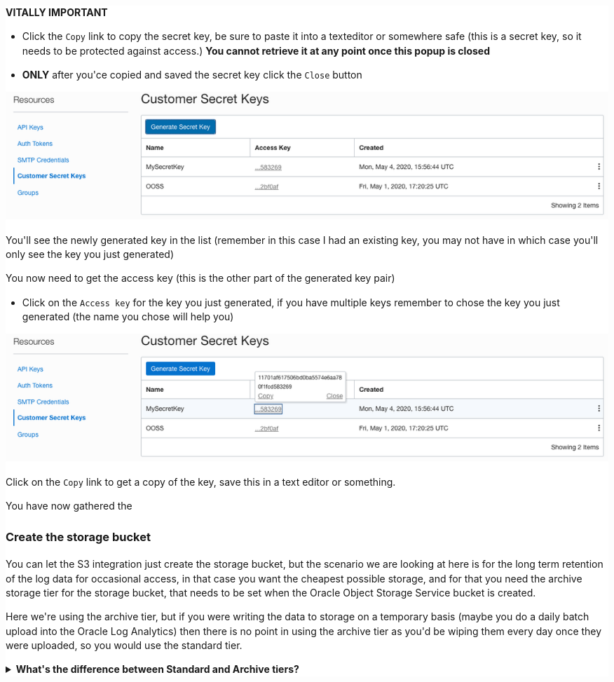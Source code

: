 **VITALLY IMPORTANT**

- Click the `Copy` link to copy the secret key, be sure to paste it into a texteditor or somewhere safe (this is a secret key, so it needs to be protected against access.) **You cannot retrieve it at any point once this popup is closed** 

- **ONLY** after you'ce copied and saved the secret key click the `Close` button

![](images/User-profile-secret-key-list.png)

You'll see the newly generated key in the list (remember in this case I had an existing key, you may not have in which case you'll only see the key you just generated)

You now need to get the access key (this is the other part of the generated key pair)

- Click on the `Access key` for the key you just generated, if you have multiple keys remember to chose the key you just generated (the name you chose will help you)

![](images/User-profile-get-access-key.png)

Click on the `Copy` link to get a copy of the key, save this in a text editor or something.

You have now gathered the 

### Create the storage bucket

You can let the S3 integration just create the storage bucket, but the scenario we are looking at here is for the long term retention of the log data for occasional access, in that case you want the cheapest possible storage, and for that you need the archive storage tier for the storage bucket, that needs to be set when the Oracle Object Storage Service bucket is created.

Here  we're using the archive tier, but if you were writing the data to storage on a temporary basis (maybe you do a daily batch upload into the Oracle Log Analytics) then there is no point in using the archive tier as you'd be wiping them every day once they were uploaded, so you would use the standard tier.

<details><summary><b>What's the difference between Standard and Archive tiers?</b></summary></details>
